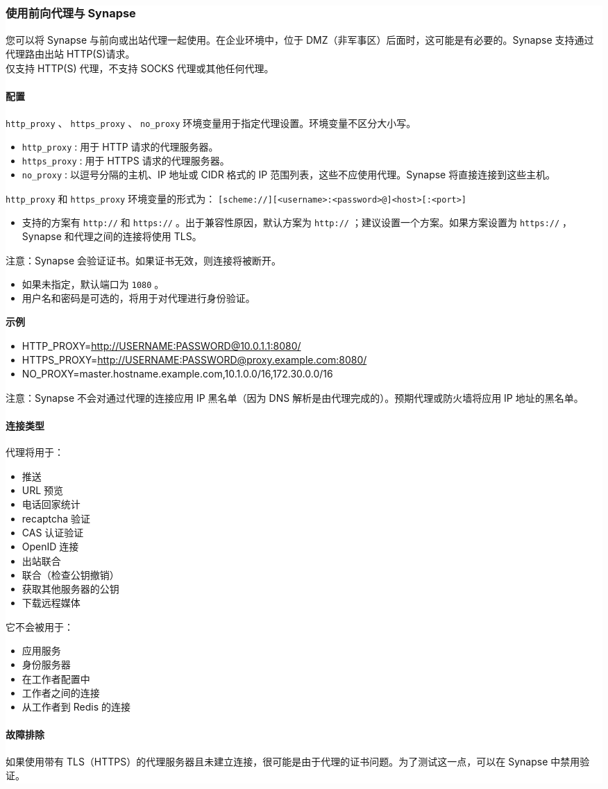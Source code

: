 ﻿### 使用前向代理与 Synapse

您可以将 Synapse 与前向或出站代理一起使用。在企业环境中，位于 DMZ（非军事区）后面时，这可能是有必要的。Synapse 支持通过代理路由出站 HTTP(S)请求。  
仅支持 HTTP(S) 代理，不支持 SOCKS 代理或其他任何代理。

#### 配置

`http_proxy` 、 `https_proxy` 、 `no_proxy` 环境变量用于指定代理设置。环境变量不区分大小写。

*   `http_proxy` : 用于 HTTP 请求的代理服务器。
*   `https_proxy` : 用于 HTTPS 请求的代理服务器。
*   `no_proxy` : 以逗号分隔的主机、IP 地址或 CIDR 格式的 IP 范围列表，这些不应使用代理。Synapse 将直接连接到这些主机。

`http_proxy` 和 `https_proxy` 环境变量的形式为： `[scheme://][<username>:<password>@]<host>[:<port>]`

*   支持的方案有 `http://` 和 `https://` 。出于兼容性原因，默认方案为 `http://` ；建议设置一个方案。如果方案设置为 `https://` ，Synapse 和代理之间的连接将使用 TLS。

注意：Synapse 会验证证书。如果证书无效，则连接将被断开。

*   如果未指定，默认端口为 `1080` 。
*   用户名和密码是可选的，将用于对代理进行身份验证。

**示例**

*   HTTP_PROXY=[http://USERNAME:PASSWORD@10.0.1.1:8080/](http://USERNAME:PASSWORD@10.0.1.1:8080/)
*   HTTPS_PROXY=[http://USERNAME:PASSWORD@proxy.example.com:8080/](http://USERNAME:PASSWORD@proxy.example.com:8080/)
*   NO_PROXY=master.hostname.example.com,10.1.0.0/16,172.30.0.0/16

注意：Synapse 不会对通过代理的连接应用 IP 黑名单（因为 DNS 解析是由代理完成的）。预期代理或防火墙将应用 IP 地址的黑名单。

#### 连接类型

代理将用于：

*   推送
*   URL 预览
*   电话回家统计
*   recaptcha 验证
*   CAS 认证验证
*   OpenID 连接
*   出站联合
*   联合（检查公钥撤销）
*   获取其他服务器的公钥
*   下载远程媒体

它不会被用于：

*   应用服务
*   身份服务器
*   在工作者配置中
*   工作者之间的连接
*   从工作者到 Redis 的连接

#### 故障排除

如果使用带有 TLS（HTTPS）的代理服务器且未建立连接，很可能是由于代理的证书问题。为了测试这一点，可以在 Synapse 中禁用验证。
